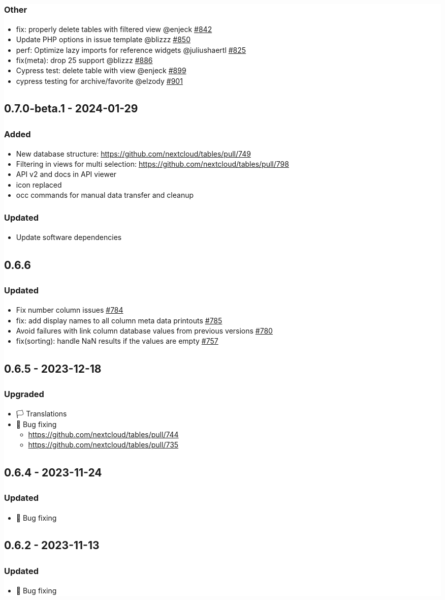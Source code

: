 ### Other

- fix: properly delete tables with filtered view @enjeck [#842](https://github.com/nextcloud/tables/pull/842)
- Update PHP options in issue template @blizzz [#850](https://github.com/nextcloud/tables/pull/850)
- perf: Optimize lazy imports for reference widgets @juliushaertl [#825](https://github.com/nextcloud/tables/pull/825)
- fix(meta): drop 25 support @blizzz [#886](https://github.com/nextcloud/tables/pull/886)
- Cypress test: delete table with view @enjeck [#899](https://github.com/nextcloud/tables/pull/899)
- cypress testing for archive/favorite @elzody [#901](https://github.com/nextcloud/tables/pull/901)

## 0.7.0-beta.1 - 2024-01-29
### Added
- New database structure: https://github.com/nextcloud/tables/pull/749
- Filtering in views for multi selection: https://github.com/nextcloud/tables/pull/798
- API v2 and docs in API viewer
- icon replaced
- occ commands for manual data transfer and cleanup

### Updated
- Update software dependencies

## 0.6.6
### Updated
- Fix number column issues [#784](https://github.com/nextcloud/tables/pull/784)
- fix: add display names to all column meta data printouts [#785](https://github.com/nextcloud/tables/pull/785)
- Avoid failures with link column database values from previous versions [#780](https://github.com/nextcloud/tables/pull/780)
- fix(sorting): handle NaN results if the values are empty [#757](https://github.com/nextcloud/tables/pull/757)

## 0.6.5 - 2023-12-18
### Upgraded
- 🏳️ Translations
- 🐞 Bug fixing
  - https://github.com/nextcloud/tables/pull/744
  - https://github.com/nextcloud/tables/pull/735

## 0.6.4 - 2023-11-24
### Updated
- 🐞 Bug fixing

## 0.6.2 - 2023-11-13
### Updated
- 🐞 Bug fixing
